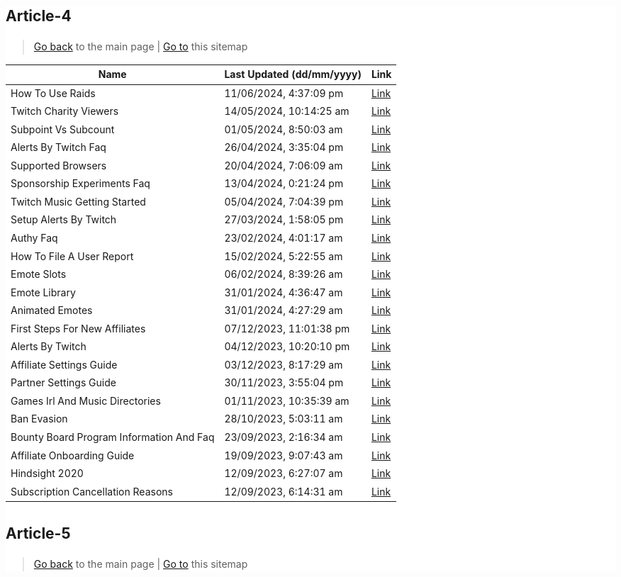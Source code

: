 

## Article-4
> [Go back](../README.md) to the main page | [Go to](https://help.twitch.tv/s/sitemap-topicarticle-4.xml) this sitemap

| Name                                     | Last Updated (dd/mm/yyyy) | Link                                                                                           |
|------------------------------------------|---------------------------|------------------------------------------------------------------------------------------------|
| How To Use Raids                         | 11/06/2024, 4:37:09 pm    | [Link](https://help.twitch.tv/s/article/how-to-use-raids?language=ja)                          |
| Twitch Charity Viewers                   | 14/05/2024, 10:14:25 am   | [Link](https://help.twitch.tv/s/article/twitch-charity-viewers?language=ja)                    |
| Subpoint Vs Subcount                     | 01/05/2024, 8:50:03 am    | [Link](https://help.twitch.tv/s/article/subpoint-vs-subcount?language=ja)                      |
| Alerts By Twitch Faq                     | 26/04/2024, 3:35:04 pm    | [Link](https://help.twitch.tv/s/article/alerts-by-twitch-faq?language=ja)                      |
| Supported Browsers                       | 20/04/2024, 7:06:09 am    | [Link](https://help.twitch.tv/s/article/supported-browsers?language=ja)                        |
| Sponsorship Experiments Faq              | 13/04/2024, 0:21:24 pm    | [Link](https://help.twitch.tv/s/article/sponsorship-experiments-faq?language=ja)               |
| Twitch Music Getting Started             | 05/04/2024, 7:04:39 pm    | [Link](https://help.twitch.tv/s/article/twitch-music-getting-started?language=ja)              |
| Setup Alerts By Twitch                   | 27/03/2024, 1:58:05 pm    | [Link](https://help.twitch.tv/s/article/setup-alerts-by-twitch?language=ja)                    |
| Authy Faq                                | 23/02/2024, 4:01:17 am    | [Link](https://help.twitch.tv/s/article/authy-faq?language=ja)                                 |
| How To File A User Report                | 15/02/2024, 5:22:55 am    | [Link](https://help.twitch.tv/s/article/how-to-file-a-user-report?language=ja)                 |
| Emote Slots                              | 06/02/2024, 8:39:26 am    | [Link](https://help.twitch.tv/s/article/emote-slots?language=ja)                               |
| Emote Library                            | 31/01/2024, 4:36:47 am    | [Link](https://help.twitch.tv/s/article/emote-library?language=ja)                             |
| Animated Emotes                          | 31/01/2024, 4:27:29 am    | [Link](https://help.twitch.tv/s/article/animated-emotes?language=ja)                           |
| First Steps For New Affiliates           | 07/12/2023, 11:01:38 pm   | [Link](https://help.twitch.tv/s/article/first-steps-for-new-affiliates?language=ja)            |
| Alerts By Twitch                         | 04/12/2023, 10:20:10 pm   | [Link](https://help.twitch.tv/s/article/alerts-by-twitch?language=ja)                          |
| Affiliate Settings Guide                 | 03/12/2023, 8:17:29 am    | [Link](https://help.twitch.tv/s/article/affiliate-settings-guide?language=ja)                  |
| Partner Settings Guide                   | 30/11/2023, 3:55:04 pm    | [Link](https://help.twitch.tv/s/article/partner-settings-guide?language=ja)                    |
| Games Irl And Music Directories          | 01/11/2023, 10:35:39 am   | [Link](https://help.twitch.tv/s/article/games-irl-and-music-directories?language=ja)           |
| Ban Evasion                              | 28/10/2023, 5:03:11 am    | [Link](https://help.twitch.tv/s/article/ban-evasion?language=ja)                               |
| Bounty Board Program Information And Faq | 23/09/2023, 2:16:34 am    | [Link](https://help.twitch.tv/s/article/bounty-board-program-information-and-faq?language=ja)  |
| Affiliate Onboarding Guide               | 19/09/2023, 9:07:43 am    | [Link](https://help.twitch.tv/s/article/affiliate-onboarding-guide?language=ja)                |
| Hindsight 2020                           | 12/09/2023, 6:27:07 am    | [Link](https://help.twitch.tv/s/article/hindsight-2020?language=ja)                            |
| Subscription Cancellation Reasons        | 12/09/2023, 6:14:31 am    | [Link](https://help.twitch.tv/s/article/subscription-cancellation-reasons?language=ja)         |



## Article-5
> [Go back](../README.md) to the main page | [Go to](https://help.twitch.tv/s/sitemap-topicarticle-5.xml) this sitemap
